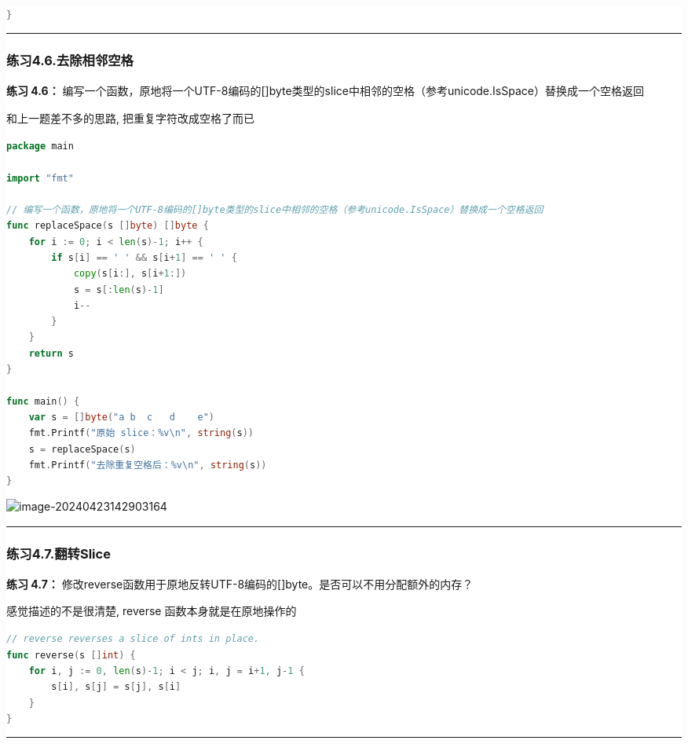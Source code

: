 ```go
}

```

---

### 练习4.6.去除相邻空格

**练习 4.6：** 编写一个函数，原地将一个UTF-8编码的[]byte类型的slice中相邻的空格（参考unicode.IsSpace）替换成一个空格返回

和上一题差不多的思路, 把重复字符改成空格了而已

```go
package main

import "fmt"

// 编写一个函数，原地将一个UTF-8编码的[]byte类型的slice中相邻的空格（参考unicode.IsSpace）替换成一个空格返回
func replaceSpace(s []byte) []byte {
	for i := 0; i < len(s)-1; i++ {
		if s[i] == ' ' && s[i+1] == ' ' {
			copy(s[i:], s[i+1:])
			s = s[:len(s)-1]
			i--
		}
	}
	return s
}

func main() {
	var s = []byte("a b  c   d    e")
	fmt.Printf("原始 slice：%v\n", string(s))
	s = replaceSpace(s)
	fmt.Printf("去除重复空格后：%v\n", string(s))
}

```

![image-20240423142903164](http://cdn.ayusummer233.top/DailyNotes/image-20240423142903164.png)

---

### 练习4.7.翻转Slice

**练习 4.7：** 修改reverse函数用于原地反转UTF-8编码的[]byte。是否可以不用分配额外的内存？

感觉描述的不是很清楚, reverse 函数本身就是在原地操作的

```go
// reverse reverses a slice of ints in place.
func reverse(s []int) {
	for i, j := 0, len(s)-1; i < j; i, j = i+1, j-1 {
		s[i], s[j] = s[j], s[i]
	}
}
```

---